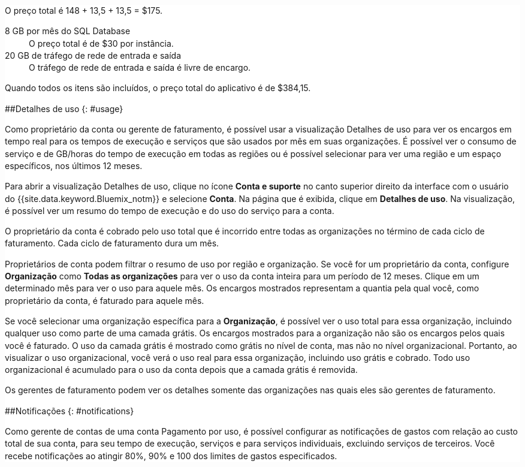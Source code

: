 </pre>
<p>
O preço total é 148 + 13,5 + 13,5 = $175.</p></dd>

<dt>8 GB por mês do SQL Database</dt>
<dd>O preço total é de $30 por
instância.</dd>

<dt>20 GB de tráfego de rede de entrada e saída</dt>
<dd>O tráfego de rede de entrada
e saída é livre de encargo.</dd>

</dl>

Quando todos os itens são
incluídos, o preço total do aplicativo é de $384,15.

##Detalhes de uso
{: #usage}

Como proprietário da conta ou gerente de faturamento, é possível usar a visualização Detalhes de uso para ver os encargos em tempo real para os tempos de execução e serviços que são usados por mês em suas organizações. É possível ver o consumo de serviço e de GB/horas do tempo de execução em todas as regiões ou é possível selecionar para ver uma região e um espaço específicos, nos últimos 12 meses.

Para abrir a visualização Detalhes de uso, clique no ícone **Conta e suporte** no canto superior direito da interface com o usuário do {{site.data.keyword.Bluemix_notm}} e selecione **Conta**. Na página que é exibida, clique em **Detalhes de uso**. Na visualização, é possível ver um resumo do tempo de execução e do uso do serviço para a conta.

O proprietário da conta é cobrado pelo uso total que é incorrido entre todas as organizações no término de cada ciclo de faturamento. Cada ciclo de faturamento dura um mês.

Proprietários de conta podem filtrar o resumo de uso por região e organização. Se você for um proprietário da conta, configure **Organização** como **Todas as organizações** para ver o uso da conta inteira para um período de 12 meses. Clique em um determinado mês para ver o uso para aquele mês. Os encargos mostrados representam a quantia pela qual você, como proprietário da conta, é faturado para aquele mês.

Se você selecionar uma organização específica para a **Organização**, é possível ver o uso total para essa organização, incluindo qualquer uso como parte de uma camada grátis. Os encargos mostrados para a organização não são os encargos pelos quais você é faturado. O uso da camada grátis é mostrado como grátis no nível de conta, mas não no nível organizacional. Portanto, ao visualizar o uso organizacional, você verá o uso real para essa organização, incluindo uso grátis e cobrado. Todo uso organizacional é acumulado para o uso da conta depois que a camada grátis é removida.

Os gerentes de faturamento podem ver os detalhes somente das organizações nas quais eles são gerentes de faturamento.

##Notificações
{: #notifications}

Como gerente de contas de uma conta Pagamento por uso, é possível configurar as notificações de gastos com relação ao custo total de sua conta, para seu tempo de execução, serviços e para serviços individuais, excluindo serviços de terceiros. Você recebe
notificações ao atingir 80%, 90% e 100 dos limites de gastos
especificados.
